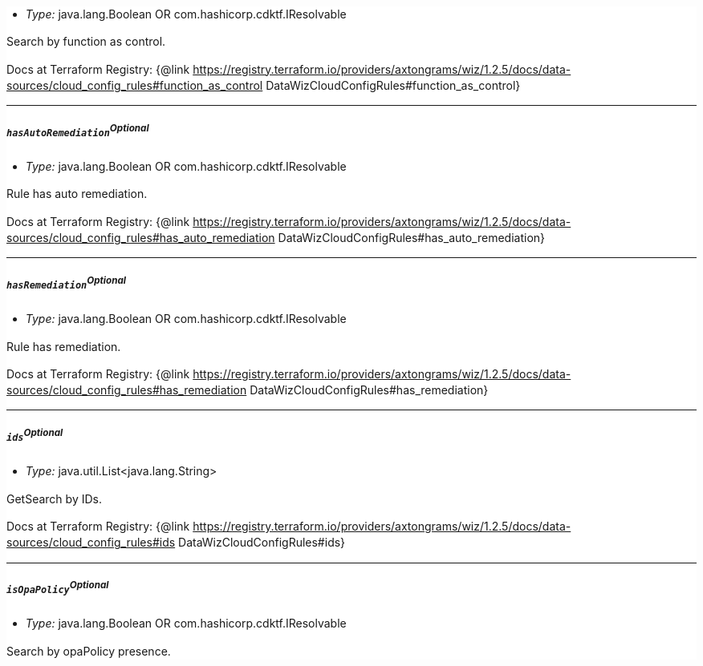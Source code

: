 - *Type:* java.lang.Boolean OR com.hashicorp.cdktf.IResolvable

Search by function as control.

Docs at Terraform Registry: {@link https://registry.terraform.io/providers/axtongrams/wiz/1.2.5/docs/data-sources/cloud_config_rules#function_as_control DataWizCloudConfigRules#function_as_control}

---

##### `hasAutoRemediation`<sup>Optional</sup> <a name="hasAutoRemediation" id="rhizo-co-terraform-provider-wiz.dataWizCloudConfigRules.DataWizCloudConfigRules.Initializer.parameter.hasAutoRemediation"></a>

- *Type:* java.lang.Boolean OR com.hashicorp.cdktf.IResolvable

Rule has auto remediation.

Docs at Terraform Registry: {@link https://registry.terraform.io/providers/axtongrams/wiz/1.2.5/docs/data-sources/cloud_config_rules#has_auto_remediation DataWizCloudConfigRules#has_auto_remediation}

---

##### `hasRemediation`<sup>Optional</sup> <a name="hasRemediation" id="rhizo-co-terraform-provider-wiz.dataWizCloudConfigRules.DataWizCloudConfigRules.Initializer.parameter.hasRemediation"></a>

- *Type:* java.lang.Boolean OR com.hashicorp.cdktf.IResolvable

Rule has remediation.

Docs at Terraform Registry: {@link https://registry.terraform.io/providers/axtongrams/wiz/1.2.5/docs/data-sources/cloud_config_rules#has_remediation DataWizCloudConfigRules#has_remediation}

---

##### `ids`<sup>Optional</sup> <a name="ids" id="rhizo-co-terraform-provider-wiz.dataWizCloudConfigRules.DataWizCloudConfigRules.Initializer.parameter.ids"></a>

- *Type:* java.util.List<java.lang.String>

GetSearch by IDs.

Docs at Terraform Registry: {@link https://registry.terraform.io/providers/axtongrams/wiz/1.2.5/docs/data-sources/cloud_config_rules#ids DataWizCloudConfigRules#ids}

---

##### `isOpaPolicy`<sup>Optional</sup> <a name="isOpaPolicy" id="rhizo-co-terraform-provider-wiz.dataWizCloudConfigRules.DataWizCloudConfigRules.Initializer.parameter.isOpaPolicy"></a>

- *Type:* java.lang.Boolean OR com.hashicorp.cdktf.IResolvable

Search by opaPolicy presence.

